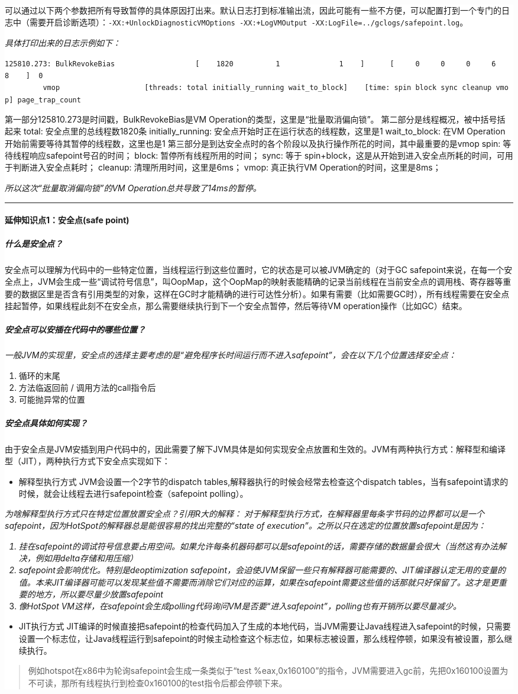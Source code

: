 可以通过以下两个参数把所有导致暂停的具体原因打出来。默认日志打到标准输出流，因此可能有一些不方便，可以配置打到一个专门的日志中（需要开启诊断选项）：`-XX:+UnlockDiagnosticVMOptions -XX:+LogVMOutput -XX:LogFile=../gclogs/safepoint.log`。

_具体打印出来的日志示例如下：_
```
125810.273: BulkRevokeBias                   [    1820          1              1    ]      [     0     0     0     6     8    ]  0
         vmop                    [threads: total initially_running wait_to_block]    [time: spin block sync cleanup vmop] page_trap_count
```
第一部分125810.273是时间戳，BulkRevokeBias是VM Operation的类型，这里是“批量取消偏向锁”。 
第二部分是线程概况，被中括号括起来 
total: 安全点里的总线程数1820条 
initially_running: 安全点开始时正在运行状态的线程数，这里是1
wait_to_block: 在VM Operation开始前需要等待其暂停的线程数，这里也是1
第三部分是到达安全点时的各个阶段以及执行操作所花的时间，其中最重要的是vmop
spin: 等待线程响应safepoint号召的时间；
block: 暂停所有线程所用的时间；
sync: 等于 spin+block，这是从开始到进入安全点所耗的时间，可用于判断进入安全点耗时；
cleanup: 清理所用时间，这里是6ms；
vmop: 真正执行VM Operation的时间，这里是8ms；

_所以这次“批量取消偏向锁”的VM Operation总共导致了14ms的暂停。_

* * *

#### 延伸知识点1：安全点(safe point)
##### 什么是安全点？
安全点可以理解为代码中的一些特定位置，当线程运行到这些位置时，它的状态是可以被JVM确定的（对于GC safepoint来说，在每一个安全点上，JVM会生成一些“调试符号信息”，叫OopMap，这个OopMap的映射表能精确的记录当前线程在当前安全点的调用栈、寄存器等重要的数据区里是否含有引用类型的对象，这样在GC时才能精确的进行可达性分析）。如果有需要（比如需要GC时），所有线程需要在安全点挂起暂停，如果线程此刻不在安全点，那么需要继续执行到下一个安全点暂停，然后等待VM operation操作（比如GC）结束。

##### 安全点可以安插在代码中的哪些位置？
_一般JVM的实现里，安全点的选择主要考虑的是“避免程序长时间运行而不进入safepoint”，会在以下几个位置选择安全点：_
1. 循环的末尾 
2. 方法临返回前 / 调用方法的call指令后 
3. 可能抛异常的位置

##### 安全点具体如何实现？
由于安全点是JVM安插到用户代码中的，因此需要了解下JVM具体是如何实现安全点放置和生效的。JVM有两种执行方式：解释型和编译型（JIT），两种执行方式下安全点实现如下：
* 解释型执行方式
JVM会设置一个2字节的dispatch tables,解释器执行的时候会经常去检查这个dispatch tables，当有safepoint请求的时候，就会让线程去进行safepoint检查（safepoint polling）。

_为啥解释型执行方式只在特定位置放置安全点？引用R大的解释：_
<i>对于解释型执行方式，在解释器里每条字节码的边界都可以是一个safepoint，因为HotSpot的解释器总是能很容易的找出完整的“state of execution”。之所以只在选定的位置放置safepoint是因为：
1. 挂在safepoint的调试符号信息要占用空间。如果允许每条机器码都可以是safepoint的话，需要存储的数据量会很大（当然这有办法解决，例如用delta存储和用压缩）
2. safepoint会影响优化。特别是deoptimization safepoint，会迫使JVM保留一些只有解释器可能需要的、JIT编译器认定无用的变量的值。本来JIT编译器可能可以发现某些值不需要而消除它们对应的运算，如果在safepoint需要这些值的话那就只好保留了。这才是更重要的地方，所以要尽量少放置safepoint
3. 像HotSpot VM这样，在safepoint会生成polling代码询问VM是否要“进入safepoint”，polling也有开销所以要尽量减少。</i>

* JIT执行方式
JIT编译的时候直接把safepoint的检查代码加入了生成的本地代码，当JVM需要让Java线程进入safepoint的时候，只需要设置一个标志位，让Java线程运行到safepoint的时候主动检查这个标志位，如果标志被设置，那么线程停顿，如果没有被设置，那么继续执行。
>例如hotspot在x86中为轮询safepoint会生成一条类似于“test %eax,0x160100”的指令，JVM需要进入gc前，先把0x160100设置为不可读，那所有线程执行到检查0x160100的test指令后都会停顿下来。
